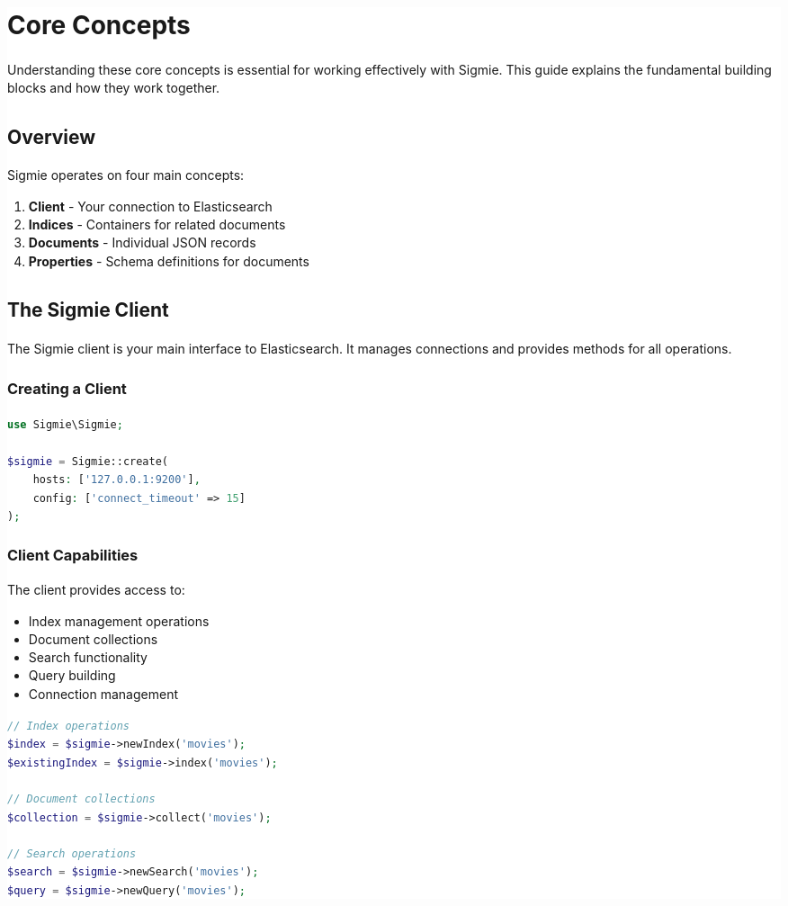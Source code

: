 # Core Concepts

Understanding these core concepts is essential for working effectively with Sigmie. This guide explains the fundamental building blocks and how they work together.

## Overview

Sigmie operates on four main concepts:

1. **Client** - Your connection to Elasticsearch
2. **Indices** - Containers for related documents
3. **Documents** - Individual JSON records
4. **Properties** - Schema definitions for documents

## The Sigmie Client

The Sigmie client is your main interface to Elasticsearch. It manages connections and provides methods for all operations.

### Creating a Client

```php
use Sigmie\Sigmie;

$sigmie = Sigmie::create(
    hosts: ['127.0.0.1:9200'],
    config: ['connect_timeout' => 15]
);
```

### Client Capabilities

The client provides access to:
- Index management operations
- Document collections
- Search functionality  
- Query building
- Connection management

```php
// Index operations
$index = $sigmie->newIndex('movies');
$existingIndex = $sigmie->index('movies');

// Document collections
$collection = $sigmie->collect('movies');

// Search operations
$search = $sigmie->newSearch('movies');
$query = $sigmie->newQuery('movies');
```
